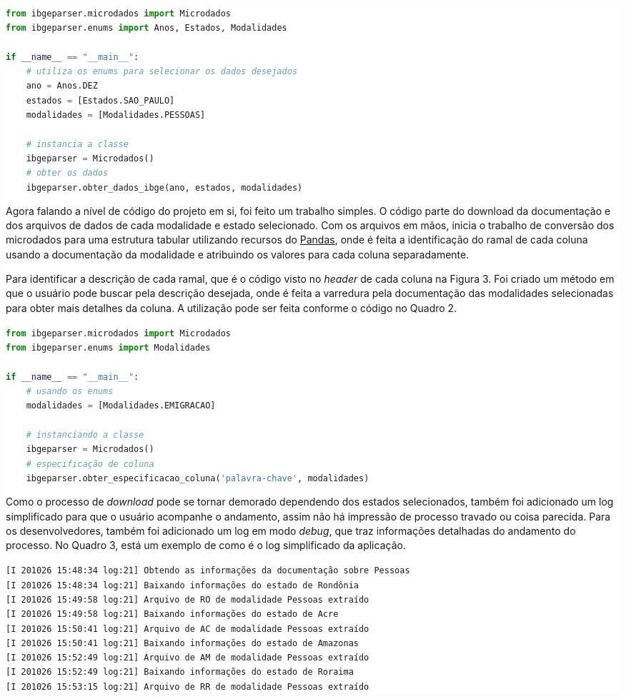 ```python
from ibgeparser.microdados import Microdados
from ibgeparser.enums import Anos, Estados, Modalidades

if __name__ == "__main__":
    # utiliza os enums para selecionar os dados desejados
    ano = Anos.DEZ
    estados = [Estados.SAO_PAULO]
    modalidades = [Modalidades.PESSOAS]

    # instancia a classe
    ibgeparser = Microdados()
    # obter os dados
    ibgeparser.obter_dados_ibge(ano, estados, modalidades)
```

Agora falando a nível de código do projeto em si, foi feito um trabalho simples. O código parte do download da documentação e dos arquivos de dados de cada modalidade e estado selecionado. Com os arquivos em mãos, inicia o trabalho de conversão dos microdados para uma estrutura tabular utilizando recursos do [Pandas](https://pandas.pydata.org/), onde é feita a identificação do ramal de cada coluna usando a documentação da modalidade e atribuindo os valores para cada coluna separadamente.

Para identificar a descrição de cada ramal, que é o código visto no *header* de cada coluna na Figura 3. Foi criado um método em que o usuário pode buscar pela descrição desejada, onde é feita a varredura pela documentação das modalidades selecionadas para obter mais detalhes da coluna. A utilização pode ser feita conforme o código no Quadro 2.

```python
from ibgeparser.microdados import Microdados
from ibgeparser.enums import Modalidades

if __name__ == "__main__":
    # usando os enums
    modalidades = [Modalidades.EMIGRACAO]

    # instanciando a classe
    ibgeparser = Microdados()
    # especificação de coluna
    ibgeparser.obter_especificacao_coluna('palavra-chave', modalidades)
```

Como o processo de *download* pode se tornar demorado dependendo dos estados selecionados, também foi adicionado um log simplificado para que o usuário acompanhe o andamento, assim não há impressão de processo travado ou coisa parecida. Para os desenvolvedores, também foi adicionado um log em modo *debug*, que traz informações detalhadas do andamento do processo. No Quadro 3, está um exemplo de como é o log simplificado da aplicação.

```bash
[I 201026 15:48:34 log:21] Obtendo as informações da documentação sobre Pessoas
[I 201026 15:48:34 log:21] Baixando informações do estado de Rondônia
[I 201026 15:49:58 log:21] Arquivo de RO de modalidade Pessoas extraído
[I 201026 15:49:58 log:21] Baixando informações do estado de Acre
[I 201026 15:50:41 log:21] Arquivo de AC de modalidade Pessoas extraído
[I 201026 15:50:41 log:21] Baixando informações do estado de Amazonas
[I 201026 15:52:49 log:21] Arquivo de AM de modalidade Pessoas extraído
[I 201026 15:52:49 log:21] Baixando informações do estado de Roraima
[I 201026 15:53:15 log:21] Arquivo de RR de modalidade Pessoas extraído
```
